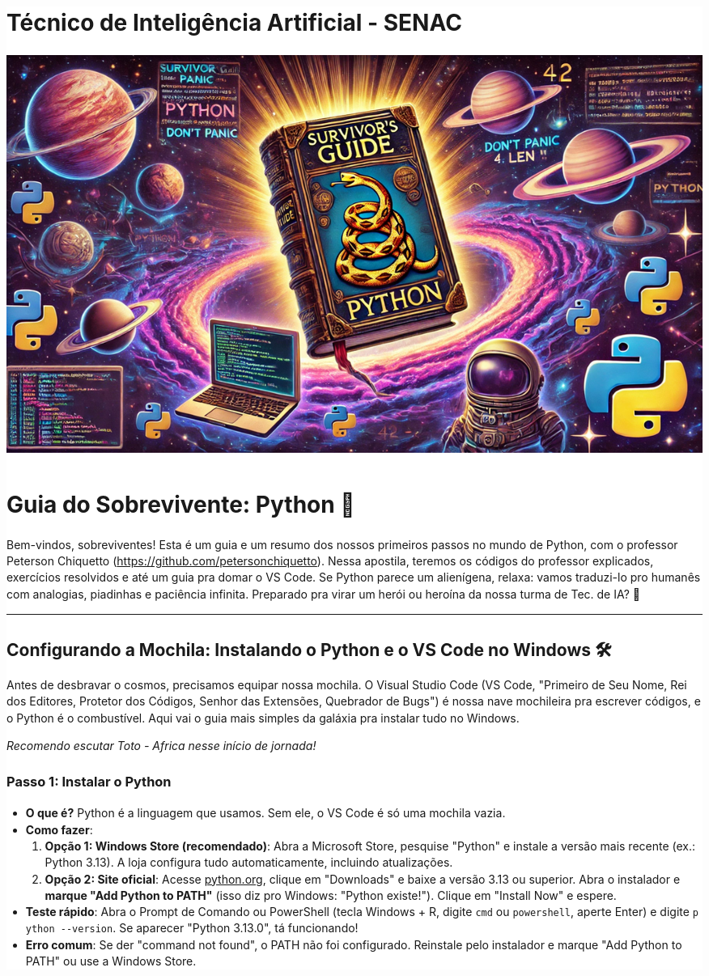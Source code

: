 # Técnico de Inteligência Artificial - SENAC

![Capa do Guia do Sobrevivente: Python](capa_inicial.png)

# Guia do Sobrevivente: Python 🐍

Bem-vindos, sobreviventes! Esta é um guia e um resumo dos nossos primeiros passos no mundo de Python, com o professor Peterson Chiquetto (https://github.com/petersonchiquetto). Nessa apostila, teremos os códigos do professor explicados, exercícios resolvidos e até um guia pra domar o VS Code. Se Python parece um alienígena, relaxa: vamos traduzi-lo pro humanês com analogias, piadinhas e paciência infinita. Preparado pra virar um herói ou heroína da nossa turma de Tec. de IA? 🚀

---

## Configurando a Mochila: Instalando o Python e o VS Code no Windows 🛠️

Antes de desbravar o cosmos, precisamos equipar nossa mochila. O Visual Studio Code (VS Code, "Primeiro de Seu Nome, Rei dos Editores, Protetor dos Códigos, Senhor das Extensões, Quebrador de Bugs") é nossa nave mochileira pra escrever códigos, e o Python é o combustível. Aqui vai o guia mais simples da galáxia pra instalar tudo no Windows.

*Recomendo escutar Toto - Africa nesse início de jornada!*

### Passo 1: Instalar o Python
- **O que é?** Python é a linguagem que usamos. Sem ele, o VS Code é só uma mochila vazia.
- **Como fazer**:
  1. **Opção 1: Windows Store (recomendado)**: Abra a Microsoft Store, pesquise "Python" e instale a versão mais recente (ex.: Python 3.13). A loja configura tudo automaticamente, incluindo atualizações.
  2. **Opção 2: Site oficial**: Acesse [python.org](https://www.python.org/), clique em "Downloads" e baixe a versão 3.13 ou superior. Abra o instalador e **marque "Add Python to PATH"** (isso diz pro Windows: "Python existe!"). Clique em "Install Now" e espere.
- **Teste rápido**: Abra o Prompt de Comando ou PowerShell (tecla Windows + R, digite `cmd` ou `powershell`, aperte Enter) e digite `python --version`. Se aparecer "Python 3.13.0", tá funcionando!
- **Erro comum**: Se der "command not found", o PATH não foi configurado. Reinstale pelo instalador e marque "Add Python to PATH" ou use a Windows Store.
